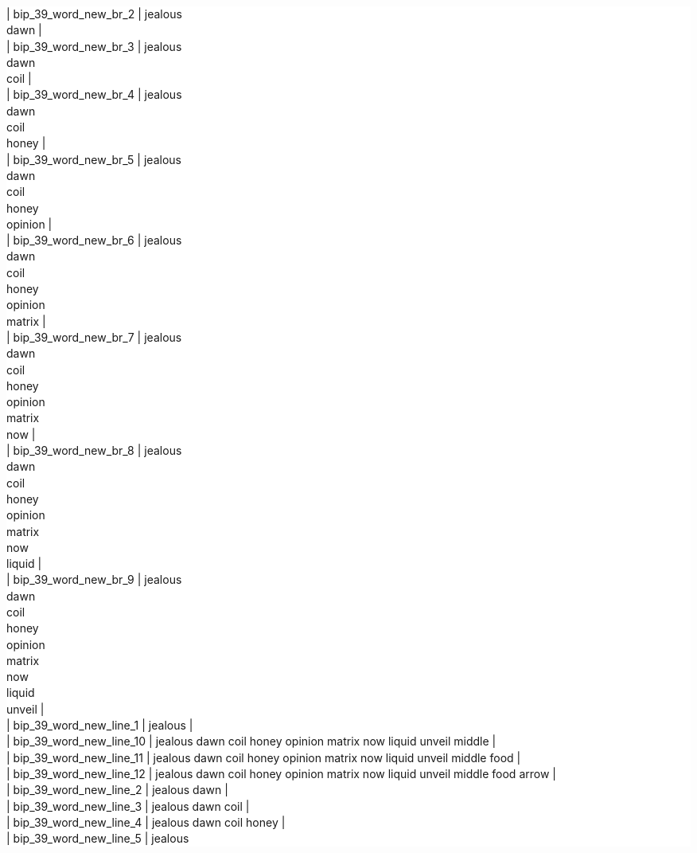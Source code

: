 | bip_39_word_new_br_2 | jealous<br>dawn |  
| bip_39_word_new_br_3 | jealous<br>dawn<br>coil |  
| bip_39_word_new_br_4 | jealous<br>dawn<br>coil<br>honey |  
| bip_39_word_new_br_5 | jealous<br>dawn<br>coil<br>honey<br>opinion |  
| bip_39_word_new_br_6 | jealous<br>dawn<br>coil<br>honey<br>opinion<br>matrix |  
| bip_39_word_new_br_7 | jealous<br>dawn<br>coil<br>honey<br>opinion<br>matrix<br>now |  
| bip_39_word_new_br_8 | jealous<br>dawn<br>coil<br>honey<br>opinion<br>matrix<br>now<br>liquid |  
| bip_39_word_new_br_9 | jealous<br>dawn<br>coil<br>honey<br>opinion<br>matrix<br>now<br>liquid<br>unveil |  
| bip_39_word_new_line_1 | jealous |  
| bip_39_word_new_line_10 | jealous
dawn
coil
honey
opinion
matrix
now
liquid
unveil
middle |  
| bip_39_word_new_line_11 | jealous
dawn
coil
honey
opinion
matrix
now
liquid
unveil
middle
food |  
| bip_39_word_new_line_12 | jealous
dawn
coil
honey
opinion
matrix
now
liquid
unveil
middle
food
arrow |  
| bip_39_word_new_line_2 | jealous
dawn |  
| bip_39_word_new_line_3 | jealous
dawn
coil |  
| bip_39_word_new_line_4 | jealous
dawn
coil
honey |  
| bip_39_word_new_line_5 | jealous